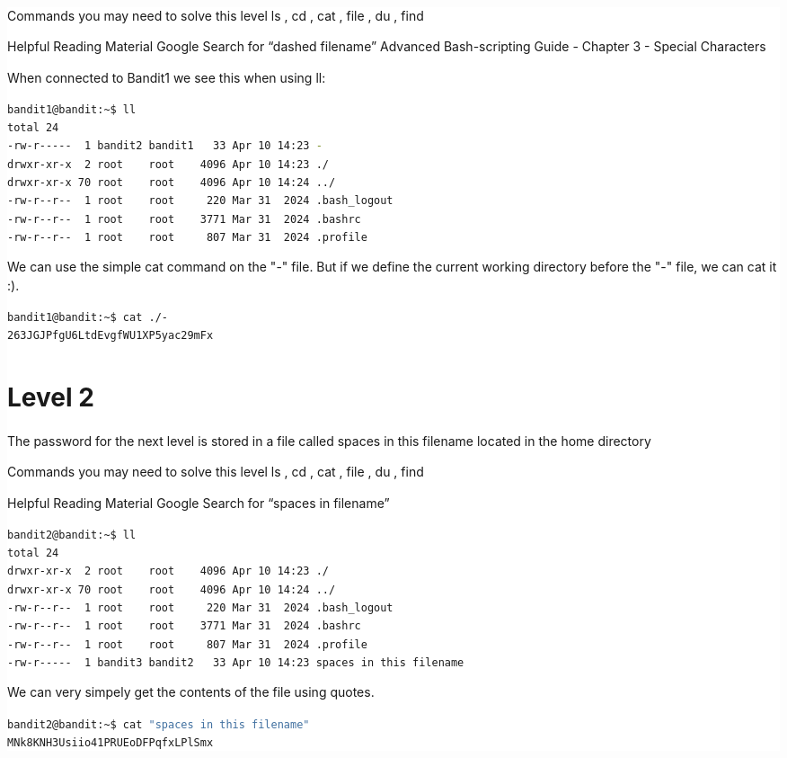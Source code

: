 Commands you may need to solve this level
ls , cd , cat , file , du , find

Helpful Reading Material
Google Search for “dashed filename”
Advanced Bash-scripting Guide - Chapter 3 - Special Characters

When connected to Bandit1 we see this when using ll:
```bash
bandit1@bandit:~$ ll
total 24
-rw-r-----  1 bandit2 bandit1   33 Apr 10 14:23 -
drwxr-xr-x  2 root    root    4096 Apr 10 14:23 ./
drwxr-xr-x 70 root    root    4096 Apr 10 14:24 ../
-rw-r--r--  1 root    root     220 Mar 31  2024 .bash_logout
-rw-r--r--  1 root    root    3771 Mar 31  2024 .bashrc
-rw-r--r--  1 root    root     807 Mar 31  2024 .profile 
```

We can use the simple cat command on the "-" file. But if we define the current working directory before the "-" file, we can cat it :).

```bash 
bandit1@bandit:~$ cat ./-
263JGJPfgU6LtdEvgfWU1XP5yac29mFx
```

# Level 2

The password for the next level is stored in a file called spaces in this filename located in the home directory

Commands you may need to solve this level
ls , cd , cat , file , du , find

Helpful Reading Material
Google Search for “spaces in filename”

```bash
bandit2@bandit:~$ ll
total 24
drwxr-xr-x  2 root    root    4096 Apr 10 14:23 ./
drwxr-xr-x 70 root    root    4096 Apr 10 14:24 ../
-rw-r--r--  1 root    root     220 Mar 31  2024 .bash_logout
-rw-r--r--  1 root    root    3771 Mar 31  2024 .bashrc
-rw-r--r--  1 root    root     807 Mar 31  2024 .profile
-rw-r-----  1 bandit3 bandit2   33 Apr 10 14:23 spaces in this filename
```

We can very simpely get the contents of the file using quotes.

```bash
bandit2@bandit:~$ cat "spaces in this filename"
MNk8KNH3Usiio41PRUEoDFPqfxLPlSmx
```
